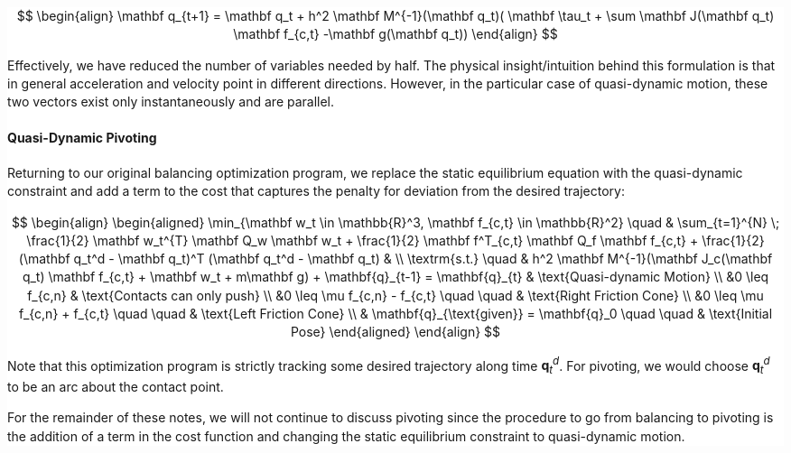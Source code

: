 $$
\begin{align}
    \mathbf q_{t+1} = \mathbf q_t + h^2 \mathbf M^{-1}(\mathbf q_t)( \mathbf \tau_t + \sum \mathbf J(\mathbf q_t) \mathbf f_{c,t} -\mathbf g(\mathbf q_t))
\end{align}
$$

Effectively, we have reduced the number of variables needed by half. The physical 
insight/intuition behind this formulation is that in general acceleration and velocity 
point in different directions. However, in the particular case of quasi-dynamic motion, 
these two vectors exist only instantaneously and are parallel. 

#### Quasi-Dynamic Pivoting

Returning to our original balancing optimization program, we replace the 
static equilibrium equation with the quasi-dynamic constraint and add a term to 
the cost that captures the penalty for deviation from the desired trajectory:

$$
\begin{align}
    \begin{aligned}
    \min_{\mathbf w_t \in \mathbb{R}^3, \mathbf f_{c,t} \in \mathbb{R}^2} \quad & \sum_{t=1}^{N} \; \frac{1}{2} \mathbf w_t^{T} \mathbf Q_w \mathbf w_t + \frac{1}{2} \mathbf f^T_{c,t} \mathbf Q_f \mathbf f_{c,t} + \frac{1}{2} (\mathbf q_t^d - \mathbf q_t)^T (\mathbf q_t^d - \mathbf q_t) &  \\
    \textrm{s.t.} \quad &  h^2 \mathbf M^{-1}(\mathbf J_c(\mathbf q_t) \mathbf f_{c,t} + \mathbf w_t + m\mathbf g) + \mathbf{q}_{t-1} = \mathbf{q}_{t} & \text{Quasi-dynamic Motion} \\
    &0 \leq f_{c,n} & \text{Contacts can only push} \\
    &0 \leq \mu f_{c,n} - f_{c,t} \quad \quad  & \text{Right Friction Cone} \\
    &0 \leq \mu f_{c,n} + f_{c,t} \quad \quad  & \text{Left Friction Cone} \\
    & \mathbf{q}_{\text{given}} = \mathbf{q}_0 \quad \quad  & \text{Initial Pose}
\end{aligned}
\end{align}
$$

Note that this optimization program is strictly tracking some desired trajectory along 
time $\mathbf q_t^d$. For pivoting, we would choose $\mathbf q_t^d$ to be an arc about the 
contact point.

For the remainder of these notes, we will not continue to discuss pivoting since 
the procedure to go from balancing to pivoting is the addition of a term in the cost 
function and changing the static equilibrium constraint to quasi-dynamic motion.
